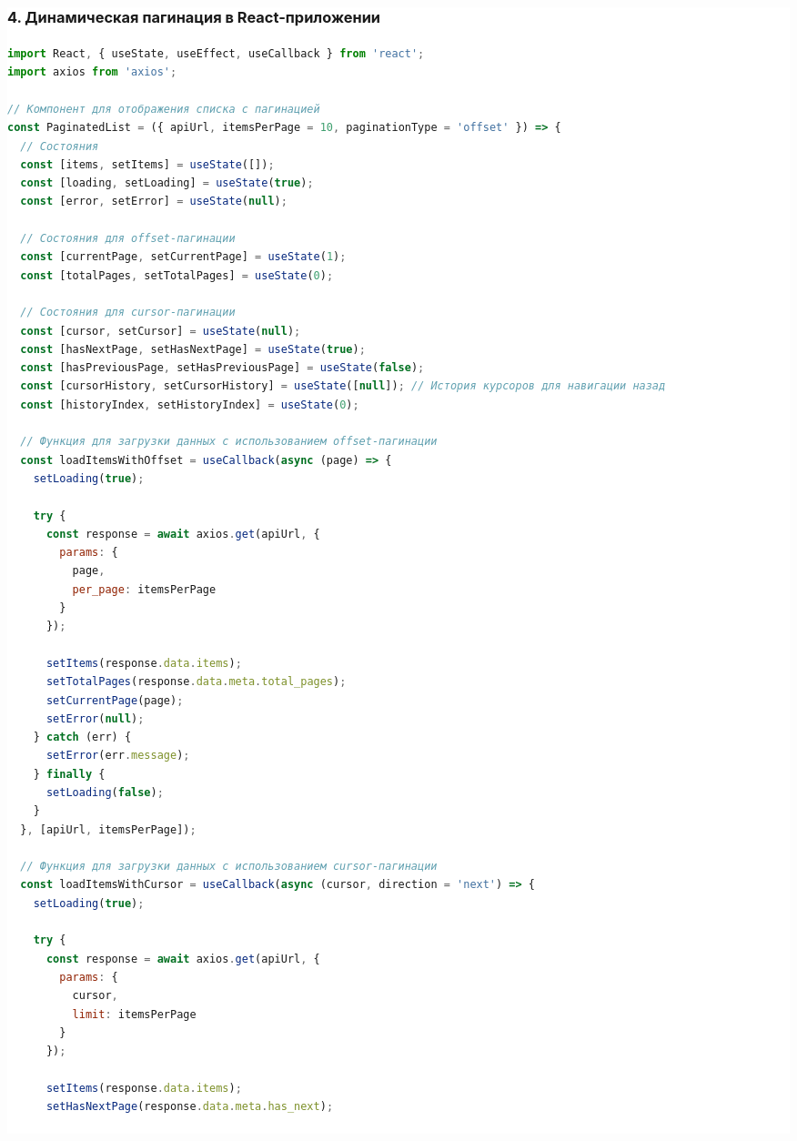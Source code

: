 ### 4. Динамическая пагинация в React-приложении

```jsx
import React, { useState, useEffect, useCallback } from 'react';
import axios from 'axios';

// Компонент для отображения списка с пагинацией
const PaginatedList = ({ apiUrl, itemsPerPage = 10, paginationType = 'offset' }) => {
  // Состояния
  const [items, setItems] = useState([]);
  const [loading, setLoading] = useState(true);
  const [error, setError] = useState(null);
  
  // Состояния для offset-пагинации
  const [currentPage, setCurrentPage] = useState(1);
  const [totalPages, setTotalPages] = useState(0);
  
  // Состояния для cursor-пагинации
  const [cursor, setCursor] = useState(null);
  const [hasNextPage, setHasNextPage] = useState(true);
  const [hasPreviousPage, setHasPreviousPage] = useState(false);
  const [cursorHistory, setCursorHistory] = useState([null]); // История курсоров для навигации назад
  const [historyIndex, setHistoryIndex] = useState(0);
  
  // Функция для загрузки данных с использованием offset-пагинации
  const loadItemsWithOffset = useCallback(async (page) => {
    setLoading(true);
    
    try {
      const response = await axios.get(apiUrl, {
        params: {
          page,
          per_page: itemsPerPage
        }
      });
      
      setItems(response.data.items);
      setTotalPages(response.data.meta.total_pages);
      setCurrentPage(page);
      setError(null);
    } catch (err) {
      setError(err.message);
    } finally {
      setLoading(false);
    }
  }, [apiUrl, itemsPerPage]);
  
  // Функция для загрузки данных с использованием cursor-пагинации
  const loadItemsWithCursor = useCallback(async (cursor, direction = 'next') => {
    setLoading(true);
    
    try {
      const response = await axios.get(apiUrl, {
        params: {
          cursor,
          limit: itemsPerPage
        }
      });
      
      setItems(response.data.items);
      setHasNextPage(response.data.meta.has_next);
      
```